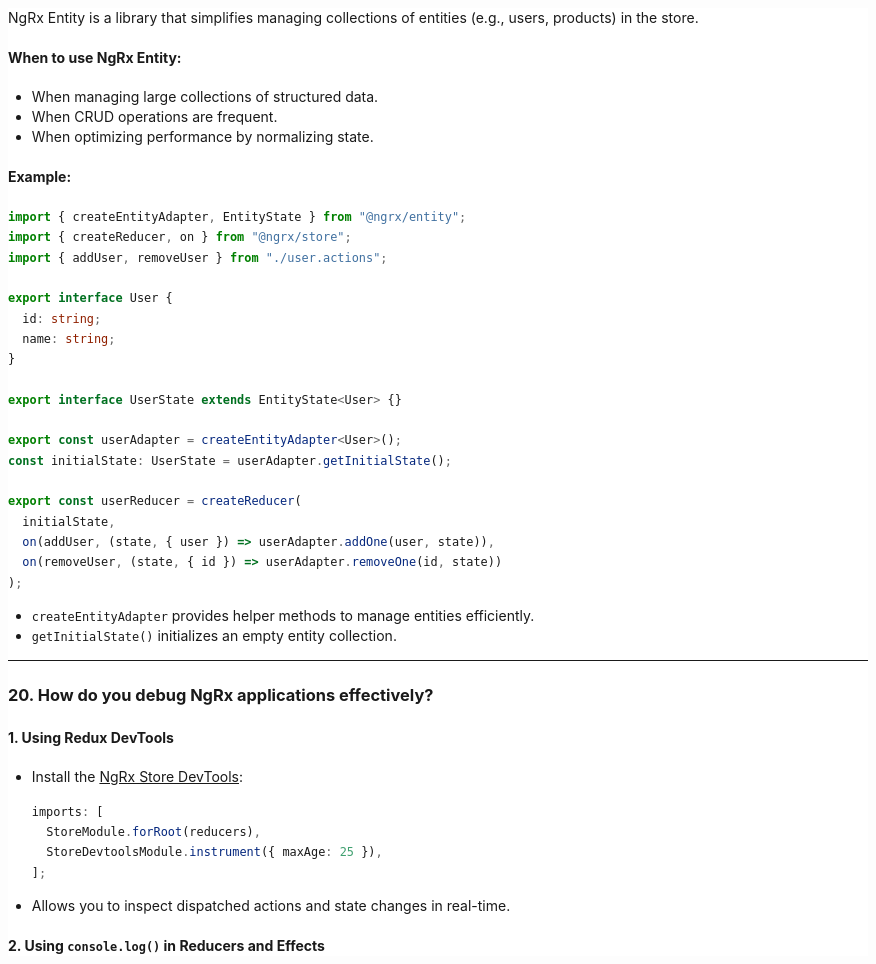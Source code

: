 NgRx Entity is a library that simplifies managing collections of entities (e.g., users, products) in the store.

#### When to use NgRx Entity:

- When managing large collections of structured data.
- When CRUD operations are frequent.
- When optimizing performance by normalizing state.

#### Example:

```typescript
import { createEntityAdapter, EntityState } from "@ngrx/entity";
import { createReducer, on } from "@ngrx/store";
import { addUser, removeUser } from "./user.actions";

export interface User {
  id: string;
  name: string;
}

export interface UserState extends EntityState<User> {}

export const userAdapter = createEntityAdapter<User>();
const initialState: UserState = userAdapter.getInitialState();

export const userReducer = createReducer(
  initialState,
  on(addUser, (state, { user }) => userAdapter.addOne(user, state)),
  on(removeUser, (state, { id }) => userAdapter.removeOne(id, state))
);
```

- `createEntityAdapter` provides helper methods to manage entities efficiently.
- `getInitialState()` initializes an empty entity collection.

---

### 20. How do you debug NgRx applications effectively?

#### 1. **Using Redux DevTools**

- Install the [NgRx Store DevTools](https://github.com/ngrx/platform/blob/main/docs/store-devtools/README.md):
  ```typescript
  imports: [
    StoreModule.forRoot(reducers),
    StoreDevtoolsModule.instrument({ maxAge: 25 }),
  ];
  ```
- Allows you to inspect dispatched actions and state changes in real-time.

#### 2. **Using `console.log()` in Reducers and Effects**
